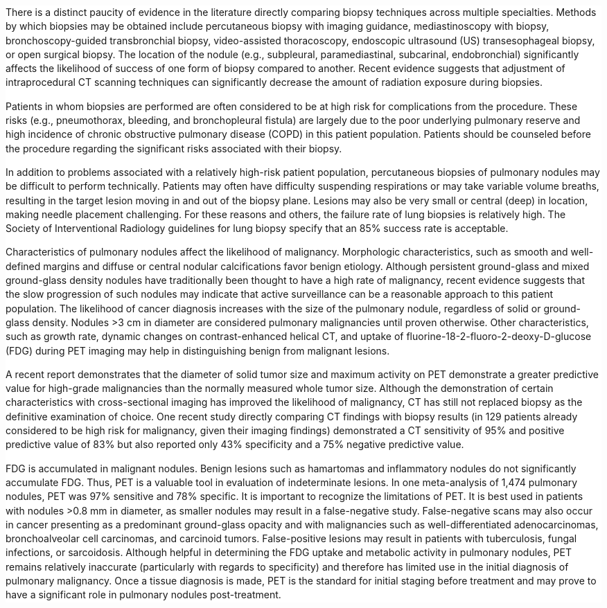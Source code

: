 
There is a distinct paucity of evidence in the literature directly comparing biopsy techniques across multiple specialties. Methods by which biopsies may be obtained include percutaneous biopsy with imaging guidance, mediastinoscopy with biopsy, bronchoscopy-guided transbronchial biopsy, video-assisted thoracoscopy, endoscopic ultrasound (US) transesophageal biopsy, or open surgical biopsy. The location of the nodule (e.g., subpleural, paramediastinal, subcarinal, endobronchial) significantly affects the likelihood of success of one form of biopsy compared to another. Recent evidence suggests that adjustment of intraprocedural CT scanning techniques can significantly decrease the amount of radiation exposure during biopsies. 


Patients in whom biopsies are performed are often considered to be at high risk for complications from the procedure. These risks (e.g., pneumothorax, bleeding, and bronchopleural fistula) are largely due to the poor underlying pulmonary reserve and high incidence of chronic obstructive pulmonary disease (COPD) in this patient population. Patients should be counseled before the procedure regarding the significant risks associated with their biopsy. 


In addition to problems associated with a relatively high-risk patient population, percutaneous biopsies of pulmonary nodules may be difficult to perform technically. Patients may often have difficulty suspending respirations or may take variable volume breaths, resulting in the target lesion moving in and out of the biopsy plane. Lesions may also be very small or central (deep) in location, making needle placement challenging. For these reasons and others, the failure rate of lung biopsies is relatively high. The Society of Interventional Radiology guidelines for lung biopsy specify that an 85% success rate is acceptable. 


Characteristics of pulmonary nodules affect the likelihood of malignancy. Morphologic characteristics, such as smooth and well-defined margins and diffuse or central nodular calcifications favor benign etiology. Although persistent ground-glass and mixed ground-glass density nodules have traditionally been thought to have a high rate of malignancy, recent evidence suggests that the slow progression of such nodules may indicate that active surveillance can be a reasonable approach to this patient population. The likelihood of cancer diagnosis increases with the size of the pulmonary nodule, regardless of solid or ground-glass density. Nodules >3 cm in diameter are considered pulmonary malignancies until proven otherwise. Other characteristics, such as growth rate, dynamic changes on contrast-enhanced helical CT, and uptake of fluorine-18-2-fluoro-2-deoxy-D-glucose (FDG) during PET imaging may help in distinguishing benign from malignant lesions. 


A recent report demonstrates that the diameter of solid tumor size and maximum activity on PET demonstrate a greater predictive value for high-grade malignancies than the normally measured whole tumor size. Although the demonstration of certain characteristics with cross-sectional imaging has improved the likelihood of malignancy, CT has still not replaced biopsy as the definitive examination of choice. One recent study directly comparing CT findings with biopsy results (in 129 patients already considered to be high risk for malignancy, given their imaging findings) demonstrated a CT sensitivity of 95% and positive predictive value of 83% but also reported only 43% specificity and a 75% negative predictive value. 


FDG is accumulated in malignant nodules. Benign lesions such as hamartomas and inflammatory nodules do not significantly accumulate FDG. Thus, PET is a valuable tool in evaluation of indeterminate lesions. In one meta-analysis of 1,474 pulmonary nodules, PET was 97% sensitive and 78% specific. It is important to recognize the limitations of PET. It is best used in patients with nodules >0.8 mm in diameter, as smaller nodules may result in a false-negative study. False-negative scans may also occur in cancer presenting as a predominant ground-glass opacity and with malignancies such as well-differentiated adenocarcinomas, bronchoalveolar cell carcinomas, and carcinoid tumors. False-positive lesions may result in patients with tuberculosis, fungal infections, or sarcoidosis. Although helpful in determining the FDG uptake and metabolic activity in pulmonary nodules, PET remains relatively inaccurate (particularly with regards to specificity) and therefore has limited use in the initial diagnosis of pulmonary malignancy. Once a tissue diagnosis is made, PET is the standard for initial staging before treatment and may prove to have a significant role in pulmonary nodules post-treatment. 

